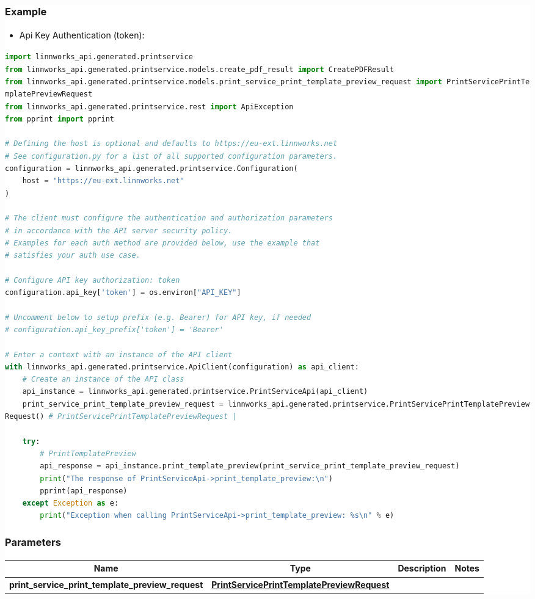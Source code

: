 ### Example

* Api Key Authentication (token):

```python
import linnworks_api.generated.printservice
from linnworks_api.generated.printservice.models.create_pdf_result import CreatePDFResult
from linnworks_api.generated.printservice.models.print_service_print_template_preview_request import PrintServicePrintTemplatePreviewRequest
from linnworks_api.generated.printservice.rest import ApiException
from pprint import pprint

# Defining the host is optional and defaults to https://eu-ext.linnworks.net
# See configuration.py for a list of all supported configuration parameters.
configuration = linnworks_api.generated.printservice.Configuration(
    host = "https://eu-ext.linnworks.net"
)

# The client must configure the authentication and authorization parameters
# in accordance with the API server security policy.
# Examples for each auth method are provided below, use the example that
# satisfies your auth use case.

# Configure API key authorization: token
configuration.api_key['token'] = os.environ["API_KEY"]

# Uncomment below to setup prefix (e.g. Bearer) for API key, if needed
# configuration.api_key_prefix['token'] = 'Bearer'

# Enter a context with an instance of the API client
with linnworks_api.generated.printservice.ApiClient(configuration) as api_client:
    # Create an instance of the API class
    api_instance = linnworks_api.generated.printservice.PrintServiceApi(api_client)
    print_service_print_template_preview_request = linnworks_api.generated.printservice.PrintServicePrintTemplatePreviewRequest() # PrintServicePrintTemplatePreviewRequest | 

    try:
        # PrintTemplatePreview
        api_response = api_instance.print_template_preview(print_service_print_template_preview_request)
        print("The response of PrintServiceApi->print_template_preview:\n")
        pprint(api_response)
    except Exception as e:
        print("Exception when calling PrintServiceApi->print_template_preview: %s\n" % e)
```



### Parameters


Name | Type | Description  | Notes
------------- | ------------- | ------------- | -------------
 **print_service_print_template_preview_request** | [**PrintServicePrintTemplatePreviewRequest**](PrintServicePrintTemplatePreviewRequest.md)|  | 
